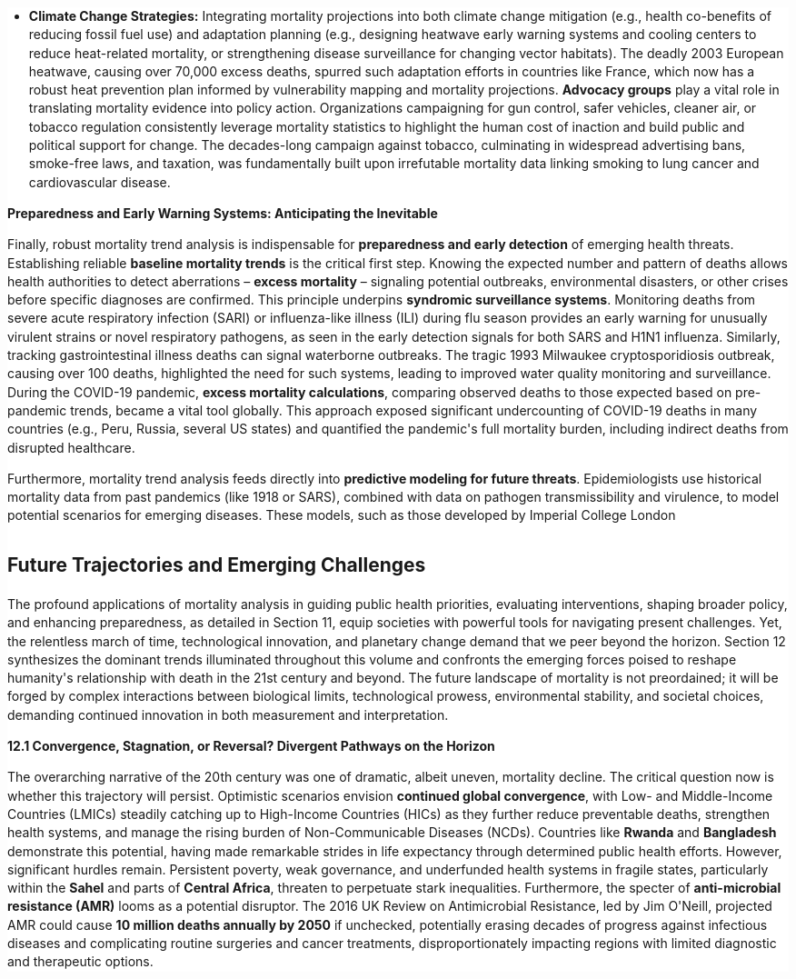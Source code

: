 *   **Climate Change Strategies:** Integrating mortality projections into both climate change mitigation (e.g., health co-benefits of reducing fossil fuel use) and adaptation planning (e.g., designing heatwave early warning systems and cooling centers to reduce heat-related mortality, or strengthening disease surveillance for changing vector habitats). The deadly 2003 European heatwave, causing over 70,000 excess deaths, spurred such adaptation efforts in countries like France, which now has a robust heat prevention plan informed by vulnerability mapping and mortality projections. **Advocacy groups** play a vital role in translating mortality evidence into policy action. Organizations campaigning for gun control, safer vehicles, cleaner air, or tobacco regulation consistently leverage mortality statistics to highlight the human cost of inaction and build public and political support for change. The decades-long campaign against tobacco, culminating in widespread advertising bans, smoke-free laws, and taxation, was fundamentally built upon irrefutable mortality data linking smoking to lung cancer and cardiovascular disease.

**Preparedness and Early Warning Systems: Anticipating the Inevitable**

Finally, robust mortality trend analysis is indispensable for **preparedness and early detection** of emerging health threats. Establishing reliable **baseline mortality trends** is the critical first step. Knowing the expected number and pattern of deaths allows health authorities to detect aberrations – **excess mortality** – signaling potential outbreaks, environmental disasters, or other crises before specific diagnoses are confirmed. This principle underpins **syndromic surveillance systems**. Monitoring deaths from severe acute respiratory infection (SARI) or influenza-like illness (ILI) during flu season provides an early warning for unusually virulent strains or novel respiratory pathogens, as seen in the early detection signals for both SARS and H1N1 influenza. Similarly, tracking gastrointestinal illness deaths can signal waterborne outbreaks. The tragic 1993 Milwaukee cryptosporidiosis outbreak, causing over 100 deaths, highlighted the need for such systems, leading to improved water quality monitoring and surveillance. During the COVID-19 pandemic, **excess mortality calculations**, comparing observed deaths to those expected based on pre-pandemic trends, became a vital tool globally. This approach exposed significant undercounting of COVID-19 deaths in many countries (e.g., Peru, Russia, several US states) and quantified the pandemic's full mortality burden, including indirect deaths from disrupted healthcare.

Furthermore, mortality trend analysis feeds directly into **predictive modeling for future threats**. Epidemiologists use historical mortality data from past pandemics (like 1918 or SARS), combined with data on pathogen transmissibility and virulence, to model potential scenarios for emerging diseases. These models, such as those developed by Imperial College London

## Future Trajectories and Emerging Challenges

The profound applications of mortality analysis in guiding public health priorities, evaluating interventions, shaping broader policy, and enhancing preparedness, as detailed in Section 11, equip societies with powerful tools for navigating present challenges. Yet, the relentless march of time, technological innovation, and planetary change demand that we peer beyond the horizon. Section 12 synthesizes the dominant trends illuminated throughout this volume and confronts the emerging forces poised to reshape humanity's relationship with death in the 21st century and beyond. The future landscape of mortality is not preordained; it will be forged by complex interactions between biological limits, technological prowess, environmental stability, and societal choices, demanding continued innovation in both measurement and interpretation.

**12.1 Convergence, Stagnation, or Reversal? Divergent Pathways on the Horizon**

The overarching narrative of the 20th century was one of dramatic, albeit uneven, mortality decline. The critical question now is whether this trajectory will persist. Optimistic scenarios envision **continued global convergence**, with Low- and Middle-Income Countries (LMICs) steadily catching up to High-Income Countries (HICs) as they further reduce preventable deaths, strengthen health systems, and manage the rising burden of Non-Communicable Diseases (NCDs). Countries like **Rwanda** and **Bangladesh** demonstrate this potential, having made remarkable strides in life expectancy through determined public health efforts. However, significant hurdles remain. Persistent poverty, weak governance, and underfunded health systems in fragile states, particularly within the **Sahel** and parts of **Central Africa**, threaten to perpetuate stark inequalities. Furthermore, the specter of **anti-microbial resistance (AMR)** looms as a potential disruptor. The 2016 UK Review on Antimicrobial Resistance, led by Jim O'Neill, projected AMR could cause **10 million deaths annually by 2050** if unchecked, potentially erasing decades of progress against infectious diseases and complicating routine surgeries and cancer treatments, disproportionately impacting regions with limited diagnostic and therapeutic options.

